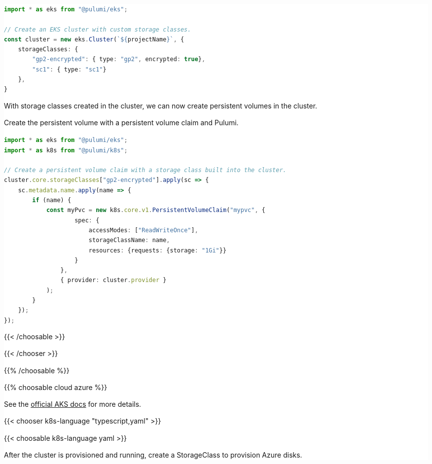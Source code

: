 ```typescript
import * as eks from "@pulumi/eks";

// Create an EKS cluster with custom storage classes.
const cluster = new eks.Cluster(`${projectName}`, {
    storageClasses: {
        "gp2-encrypted": { type: "gp2", encrypted: true},
        "sc1": { type: "sc1"}
    },
}
```

With storage classes created in the cluster, we can now create
persistent volumes in the cluster.

Create the persistent volume with a persistent volume claim and Pulumi.

```typescript
import * as eks from "@pulumi/eks";
import * as k8s from "@pulumi/k8s";

// Create a persistent volume claim with a storage class built into the cluster.
cluster.core.storageClasses["gp2-encrypted"].apply(sc => {
    sc.metadata.name.apply(name => {
        if (name) {
            const myPvc = new k8s.core.v1.PersistentVolumeClaim("mypvc", {
                    spec: {
                        accessModes: ["ReadWriteOnce"],
                        storageClassName: name,
                        resources: {requests: {storage: "1Gi"}}
                    }
                },
                { provider: cluster.provider }
            );
        }
    });
});
```

{{< /choosable >}}

{{< /chooser >}}

{{% /choosable %}}

{{% choosable cloud azure %}}

See the [official AKS docs](https://docs.microsoft.com/en-us/azure/aks/concepts-storage) for more details.

{{< chooser k8s-language "typescript,yaml" >}}

{{< choosable k8s-language yaml >}}

After the cluster is provisioned and running, create a StorageClass to
provision Azure disks.
